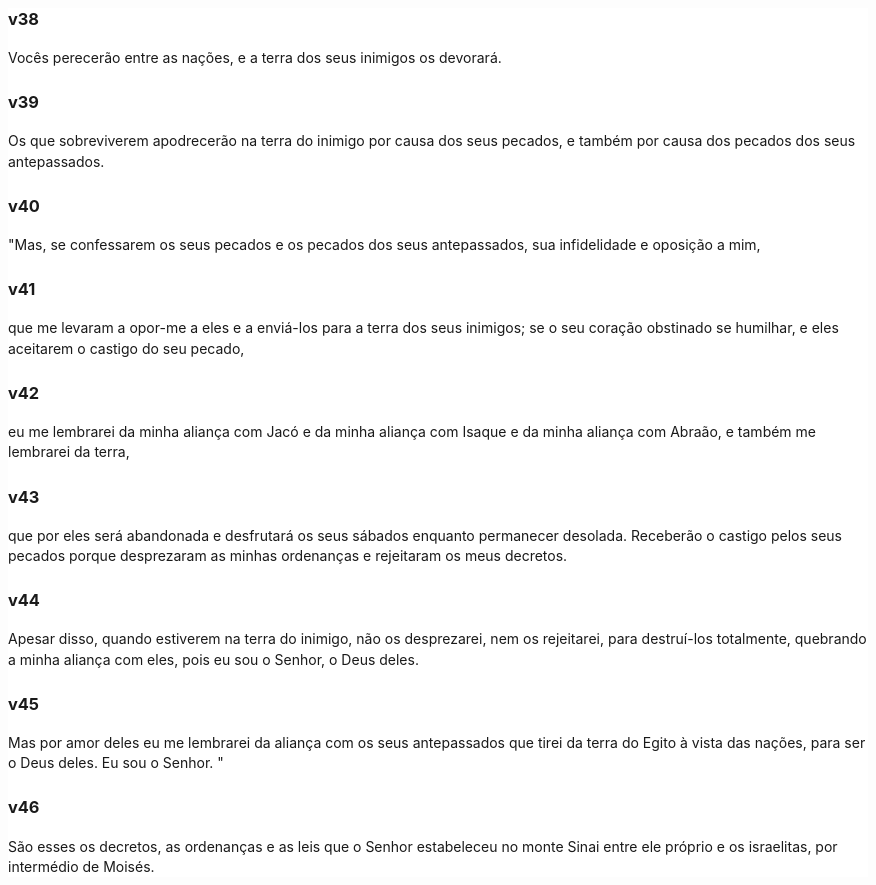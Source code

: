 ### v38
 Vocês perecerão entre as nações, e a terra dos seus inimigos os devorará.
### v39
 Os que sobreviverem apodrecerão na terra do inimigo por causa dos seus pecados, e também por causa dos pecados dos seus antepassados.
### v40
 "Mas, se confessarem os seus pecados e os pecados dos seus antepassados, sua infidelidade e oposição a mim,
### v41
 que me levaram a opor-me a eles e a enviá-los para a terra dos seus inimigos; se o seu coração obstinado se humilhar, e eles aceitarem o castigo do seu pecado,
### v42
 eu me lembrarei da minha aliança com Jacó e da minha aliança com Isaque e da minha aliança com Abraão, e também me lembrarei da terra,
### v43
 que por eles será abandonada e desfrutará os seus sábados enquanto permanecer desolada. Receberão o castigo pelos seus pecados porque desprezaram as minhas ordenanças e rejeitaram os meus decretos.
### v44
 Apesar disso, quando estiverem na terra do inimigo, não os desprezarei, nem os rejeitarei, para destruí-los totalmente, quebrando a minha aliança com eles, pois eu sou o Senhor, o Deus deles.
### v45
 Mas por amor deles eu me lembrarei da aliança com os seus antepassados que tirei da terra do Egito à vista das nações, para ser o Deus deles. Eu sou o Senhor. "
### v46
 São esses os decretos, as ordenanças e as leis que o Senhor estabeleceu no monte Sinai entre ele próprio e os israelitas, por intermédio de Moisés.
